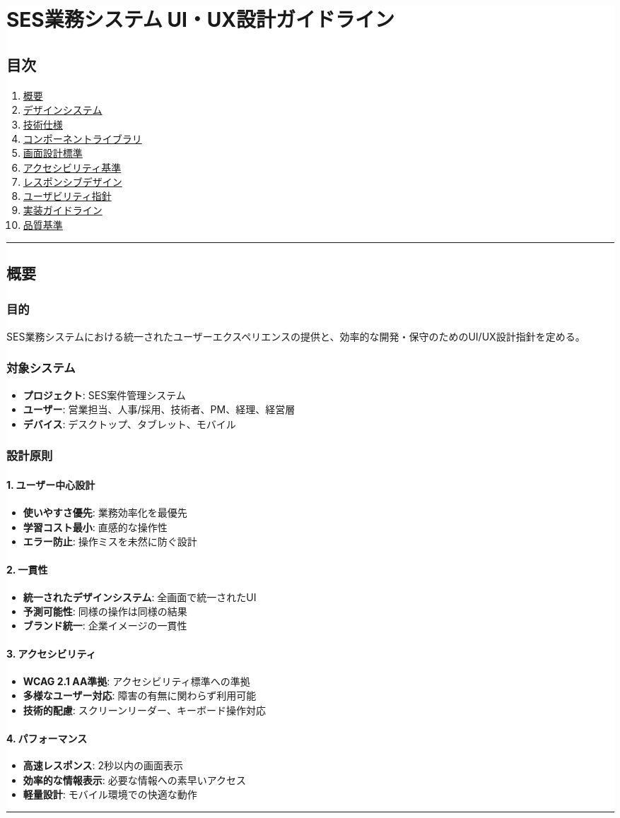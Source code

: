# SES業務システム UI・UX設計ガイドライン

## 目次

1. [概要](#概要)
2. [デザインシステム](#デザインシステム)
3. [技術仕様](#技術仕様)
4. [コンポーネントライブラリ](#コンポーネントライブラリ)
5. [画面設計標準](#画面設計標準)
6. [アクセシビリティ基準](#アクセシビリティ基準)
7. [レスポンシブデザイン](#レスポンシブデザイン)
8. [ユーザビリティ指針](#ユーザビリティ指針)
9. [実装ガイドライン](#実装ガイドライン)
10. [品質基準](#品質基準)

---

## 概要

### 目的
SES業務システムにおける統一されたユーザーエクスペリエンスの提供と、効率的な開発・保守のためのUI/UX設計指針を定める。

### 対象システム
- **プロジェクト**: SES案件管理システム
- **ユーザー**: 営業担当、人事/採用、技術者、PM、経理、経営層
- **デバイス**: デスクトップ、タブレット、モバイル

### 設計原則

#### 1. ユーザー中心設計
- **使いやすさ優先**: 業務効率化を最優先
- **学習コスト最小**: 直感的な操作性
- **エラー防止**: 操作ミスを未然に防ぐ設計

#### 2. 一貫性
- **統一されたデザインシステム**: 全画面で統一されたUI
- **予測可能性**: 同様の操作は同様の結果
- **ブランド統一**: 企業イメージの一貫性

#### 3. アクセシビリティ
- **WCAG 2.1 AA準拠**: アクセシビリティ標準への準拠
- **多様なユーザー対応**: 障害の有無に関わらず利用可能
- **技術的配慮**: スクリーンリーダー、キーボード操作対応

#### 4. パフォーマンス
- **高速レスポンス**: 2秒以内の画面表示
- **効率的な情報表示**: 必要な情報への素早いアクセス
- **軽量設計**: モバイル環境での快適な動作

---